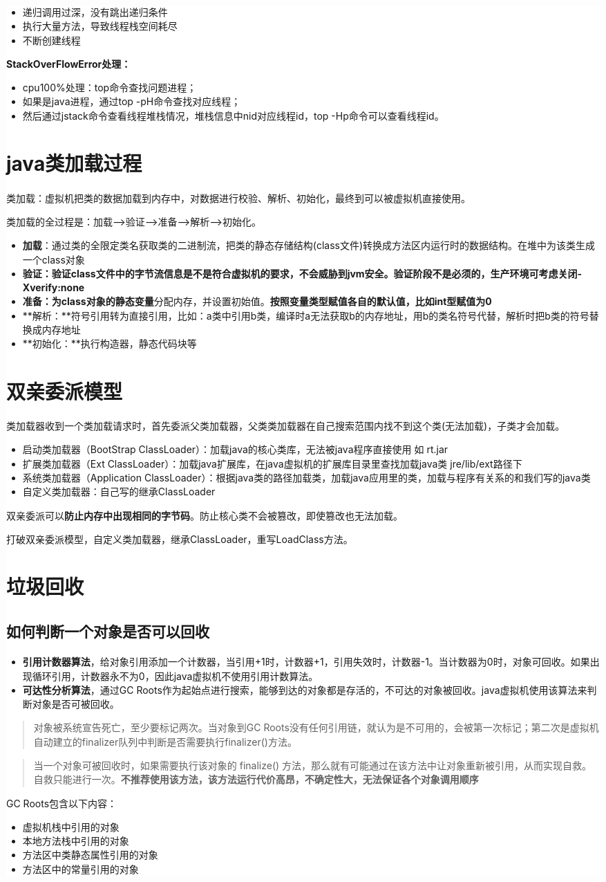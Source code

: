- 递归调用过深，没有跳出递归条件
- 执行大量方法，导致线程栈空间耗尽
- 不断创建线程

**StackOverFlowError处理：**

- cpu100%处理：top命令查找问题进程；
- 如果是java进程，通过top -pH命令查找对应线程；
- 然后通过jstack命令查看线程堆栈情况，堆栈信息中nid对应线程id，top -Hp命令可以查看线程id。



# java类加载过程

类加载：虚拟机把类的数据加载到内存中，对数据进行校验、解析、初始化，最终到可以被虚拟机直接使用。

类加载的全过程是：加载—>验证—>准备—>解析—>初始化。

- **加载**：通过类的全限定类名获取类的二进制流，把类的静态存储结构(class文件)转换成方法区内运行时的数据结构。在堆中为该类生成一个class对象
- **验证：**验证class文件中的字节流信息是不是符合虚拟机的要求，不会威胁到jvm安全。验证阶段不是必须的，生产环境可考虑关闭**-Xverify:none**
- **准备：**为class对象的**静态变量**分配内存，并设置初始值。**按照变量类型赋值各自的默认值，比如int型赋值为0**
- **解析：**符号引用转为直接引用，比如：a类中引用b类，编译时a无法获取b的内存地址，用b的类名符号代替，解析时把b类的符号替换成内存地址
- **初始化：**执行构造器，静态代码块等

# 双亲委派模型

类加载器收到一个类加载请求时，首先委派父类加载器，父类类加载器在自己搜索范围内找不到这个类(无法加载)，子类才会加载。

- 启动类加载器（BootStrap ClassLoader）：加载java的核心类库，无法被java程序直接使用 如 rt.jar
- 扩展类加载器（Ext ClassLoader）：加载java扩展库，在java虚拟机的扩展库目录里查找加载java类 jre/lib/ext路径下
- 系统类加载器（Application ClassLoader）：根据java类的路径加载类，加载java应用里的类，加载与程序有关系的和我们写的java类
- 自定义类加载器：自己写的继承ClassLoader

双亲委派可以**防止内存中出现相同的字节码**。防止核心类不会被篡改，即使篡改也无法加载。

打破双亲委派模型，自定义类加载器，继承ClassLoader，重写LoadClass方法。

# 垃圾回收
## 如何判断一个对象是否可以回收

- **引用计数器算法**，给对象引用添加一个计数器，当引用+1时，计数器+1，引用失效时，计数器-1。当计数器为0时，对象可回收。如果出现循环引用，计数器永不为0，因此java虚拟机不使用引用计数算法。
- **可达性分析算法**，通过GC Roots作为起始点进行搜索，能够到达的对象都是存活的，不可达的对象被回收。java虚拟机使用该算法来判断对象是否可被回收。

> 对象被系统宣告死亡，至少要标记两次。当对象到GC Roots没有任何引用链，就认为是不可用的，会被第一次标记；第二次是虚拟机自动建立的finalizer队列中判断是否需要执行finalizer()方法。

> 当一个对象可被回收时，如果需要执行该对象的 finalize() 方法，那么就有可能通过在该方法中让对象重新被引用，从而实现自救。自救只能进行一次。**不推荐使用该方法，该方法运行代价高昂，不确定性大，无法保证各个对象调用顺序**

GC Roots包含以下内容：

- 虚拟机栈中引用的对象
- 本地方法栈中引用的对象
- 方法区中类静态属性引用的对象
- 方法区中的常量引用的对象

